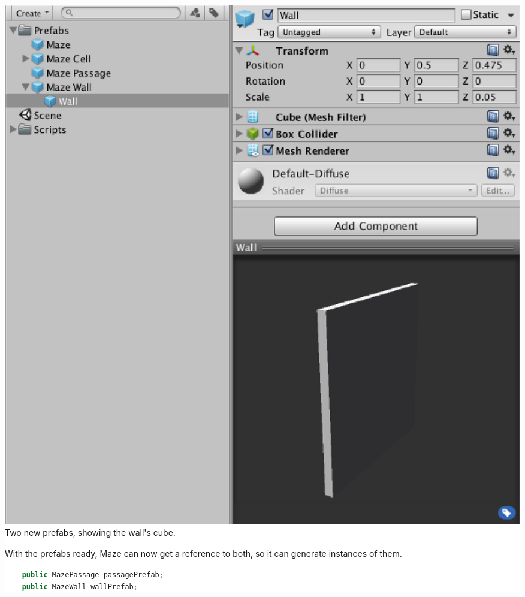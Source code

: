 ![](../_images/unity/06-edge-prefabs.png)
Two new prefabs, showing the wall's cube.

With the prefabs ready, Maze can now get a reference to both, so it can generate instances of them.

```cs
	public MazePassage passagePrefab;
	public MazeWall wallPrefab;
```
